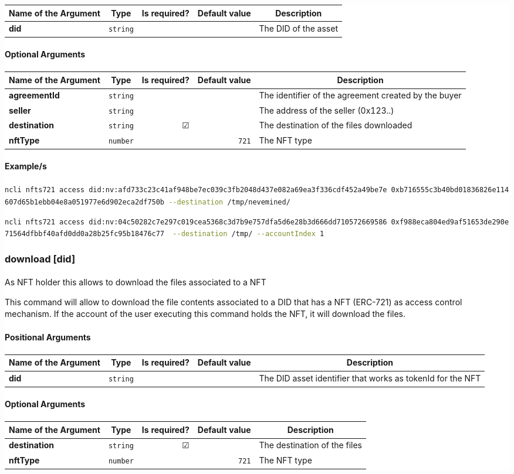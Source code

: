| Name of the Argument | Type | Is required? | Default value | Description |
|----------------------|------|-------------:|--------------:|-------------|
| **did** | `string` |  |    | The DID of the asset |


#### Optional Arguments

| Name of the Argument | Type | Is required? | Default value | Description |
|----------------------|------|-------------:|--------------:|-------------|
| **agreementId** | `string` |  |    | The identifier of the agreement created by the buyer |
| **seller** | `string` |  |    | The address of the seller (0x123..) |
| **destination** | `string` |  &#x2611;  |    | The destination of the files downloaded |
| **nftType** | `number` |  |  `721`  | The NFT type |


#### Example/s


```bash
ncli nfts721 access did:nv:afd733c23c41af948be7ec039c3fb2048d437e082a69ea3f336cdf452a49be7e 0xb716555c3b40bd01836826e114607d65b1ebb04e8a051977e6d902eca2df750b --destination /tmp/nevemined/ 
```


```bash
ncli nfts721 access did:nv:04c50282c7e297c019cea5368c3d7b9e757dfa5d6e28b3d666dd710572669586 0xf988eca804ed9af51653de290e71564dfbbf40afd0dd0a28b25fc95b18476c77  --destination /tmp/ --accountIndex 1
```



### download [did]
As NFT holder this allows to download the files associated to a NFT<br/>

This command will allow to download the file contents associated to a DID that has a NFT (ERC-721) as access control mechanism. If the account of the user executing this command holds the NFT, it will download the files.<br/>

#### Positional Arguments

| Name of the Argument | Type | Is required? | Default value | Description |
|----------------------|------|-------------:|--------------:|-------------|
| **did** | `string` |  |    | The DID asset identifier that works as tokenId for the NFT |


#### Optional Arguments

| Name of the Argument | Type | Is required? | Default value | Description |
|----------------------|------|-------------:|--------------:|-------------|
| **destination** | `string` |  &#x2611;  |    | The destination of the files |
| **nftType** | `number` |  |  `721`  | The NFT type |

